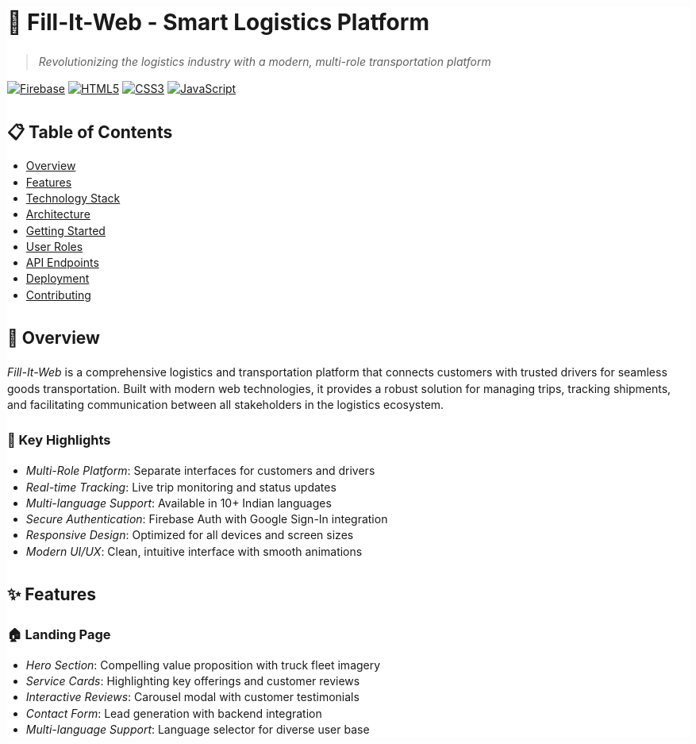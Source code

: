 # 🚛 Fill-It-Web - Smart Logistics Platform

> *Revolutionizing the logistics industry with a modern, multi-role transportation platform*

[![Firebase](https://img.shields.io/badge/Firebase-Hosted-orange?logo=firebase)](https://firebase.google.com/)
[![HTML5](https://img.shields.io/badge/HTML5-Valid-brightgreen?logo=html5)](https://developer.mozilla.org/en-US/docs/Web/HTML)
[![CSS3](https://img.shields.io/badge/CSS3-Modern-blue?logo=css3)](https://developer.mozilla.org/en-US/docs/Web/CSS)
[![JavaScript](https://img.shields.io/badge/JavaScript-ES6+-yellow?logo=javascript)](https://developer.mozilla.org/en-US/docs/Web/JavaScript)

## 📋 Table of Contents

- [Overview](#overview)
- [Features](#features)
- [Technology Stack](#technology-stack)
- [Architecture](#architecture)
- [Getting Started](#getting-started)
- [User Roles](#user-roles)
- [API Endpoints](#api-endpoints)
- [Deployment](#deployment)
- [Contributing](#contributing)

## 🎯 Overview

*Fill-It-Web* is a comprehensive logistics and transportation platform that connects customers with trusted drivers for seamless goods transportation. Built with modern web technologies, it provides a robust solution for managing trips, tracking shipments, and facilitating communication between all stakeholders in the logistics ecosystem.

### 🌟 Key Highlights

- *Multi-Role Platform*: Separate interfaces for customers and drivers
- *Real-time Tracking*: Live trip monitoring and status updates
- *Multi-language Support*: Available in 10+ Indian languages
- *Secure Authentication*: Firebase Auth with Google Sign-In integration
- *Responsive Design*: Optimized for all devices and screen sizes
- *Modern UI/UX*: Clean, intuitive interface with smooth animations

## ✨ Features

### 🏠 Landing Page
- *Hero Section*: Compelling value proposition with truck fleet imagery
- *Service Cards*: Highlighting key offerings and customer reviews
- *Interactive Reviews*: Carousel modal with customer testimonials
- *Contact Form*: Lead generation with backend integration
- *Multi-language Support*: Language selector for diverse user base
